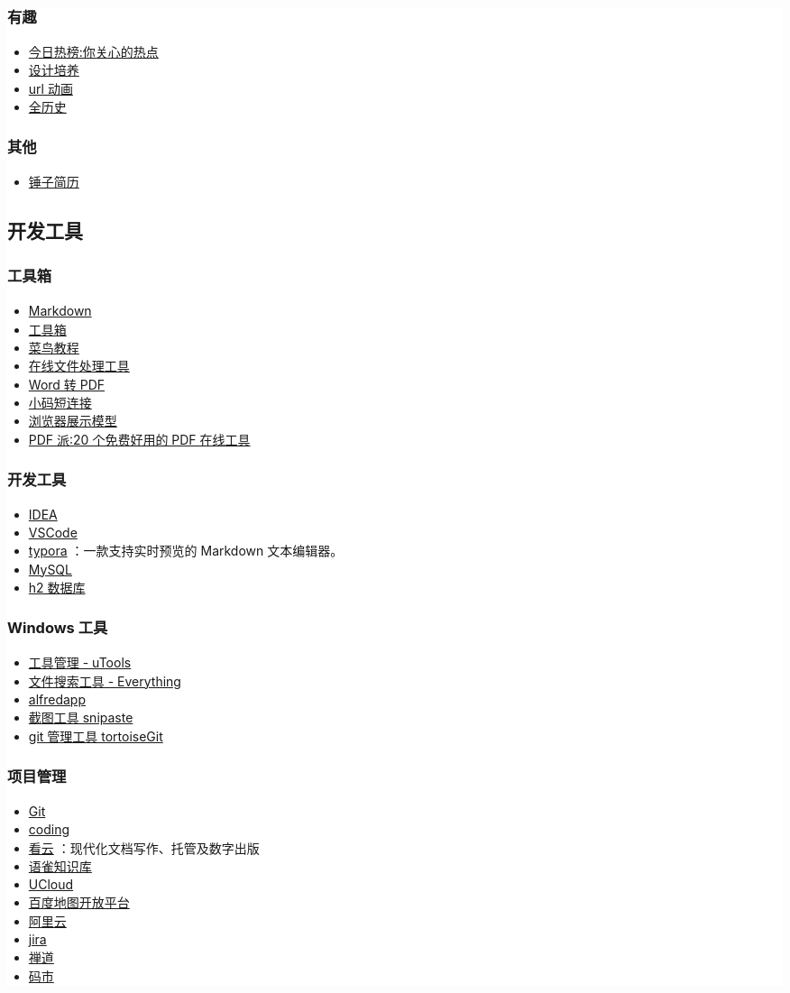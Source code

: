 ### 有趣

- [今日热榜:你关心的热点](https://tophub.today/)
- [设计培养](https://cantunsee.space/)
- [url 动画](https://matthewrayfield.com/articles/animating-urls-with-javascript-and-emojis/)
- [全历史](https://www.allhistory.com/)

### 其他

- [锤子简历](https://www.100chui.com/)

## 开发工具

### 工具箱

- [Markdown](https://mdnice.com/)
- [工具箱](https://tool.lu/)
- [菜鸟教程](https://www.runoob.com/)
- [在线文件处理工具](https://docsmall.com/)
- [Word 转 PDF](https://smallpdf.com/cn/word-to-pdf)
- [小码短连接](https://xiaomark.com/)
- [浏览器展示模型](https://browserframe.com/)
- [PDF 派:20 个免费好用的 PDF 在线工具](https://www.pdfpai.com/)

### 开发工具

- [IDEA](https://www.jetbrains.com/idea/download/#section=linux)
- [VSCode](https://code.visualstudio.com/)
- [typora](https://www.typora.io/) ：一款支持实时预览的 Markdown 文本编辑器。
- [MySQL](https://dev.mysql.com/downloads/mysql/)
- [h2 数据库](http://www.h2database.com/html/main.html)

### Windows 工具

- [工具管理 - uTools](https://u.tools/)
- [文件搜索工具 - Everything](https://www.voidtools.com/zh-cn/downloads/)
- [alfredapp](https://www.alfredapp.com/)
- [截图工具 snipaste](https://zh.snipaste.com/index.html)
- [git 管理工具 tortoiseGit](https://tortoisegit.org/download/)

### 项目管理

- [Git](https://git-scm.com/)
- [coding](https://coding.net/)
- [看云](https://www.kancloud.cn/dashboard) ：现代化文档写作、托管及数字出版
- [语雀知识库](https://www.yuque.com/dashboard)
- [UCloud](https://www.ucloud.cn/)
- [百度地图开放平台](http://lbsyun.baidu.com/apiconsole/center#/home)
- [阿里云](https://dns.console.aliyun.com/)
- [jira](https://www.atlassian.com/zh/software/jira)
- [禅道](https://www.zentao.net/)
- [码市](https://codemart.com/user/info)
